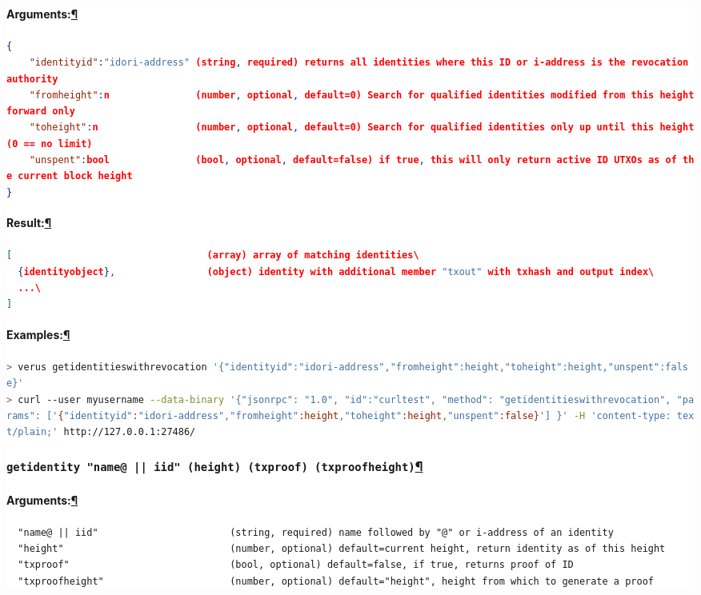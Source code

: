 #### Arguments:[¶](https://wiki.verus.io/\#!faq-cli/clifaq-02_verus_commands.md\#Arguments:)

```json undefined
{
    "identityid":"idori-address" (string, required) returns all identities where this ID or i-address is the revocation authority
    "fromheight":n               (number, optional, default=0) Search for qualified identities modified from this height forward only
    "toheight":n                 (number, optional, default=0) Search for qualified identities only up until this height (0 == no limit)
    "unspent":bool               (bool, optional, default=false) if true, this will only return active ID UTXOs as of the current block height
}
```

#### Result:[¶](https://wiki.verus.io/\#!faq-cli/clifaq-02_verus_commands.md\#Result:)

```json undefined
[                                  (array) array of matching identities\
  {identityobject},                (object) identity with additional member "txout" with txhash and output index\
  ...\
]
```

#### Examples:[¶](https://wiki.verus.io/\#!faq-cli/clifaq-02_verus_commands.md\#Examples:)

```bash
> verus getidentitieswithrevocation '{"identityid":"idori-address","fromheight":height,"toheight":height,"unspent":false}'
> curl --user myusername --data-binary '{"jsonrpc": "1.0", "id":"curltest", "method": "getidentitieswithrevocation", "params": ['{"identityid":"idori-address","fromheight":height,"toheight":height,"unspent":false}'] }' -H 'content-type: text/plain;' http://127.0.0.1:27486/
```

### `getidentity "name@ || iid" (height) (txproof) (txproofheight)`[¶](https://wiki.verus.io/\#!faq-cli/clifaq-02_verus_commands.md\#getidentity_%22name@_||_iid%22_(height)_(txproof)_(txproofheight))

#### Arguments:[¶](https://wiki.verus.io/\#!faq-cli/clifaq-02_verus_commands.md\#Arguments:)

```
  "name@ || iid"                       (string, required) name followed by "@" or i-address of an identity
  "height"                             (number, optional) default=current height, return identity as of this height
  "txproof"                            (bool, optional) default=false, if true, returns proof of ID
  "txproofheight"                      (number, optional) default="height", height from which to generate a proof
```
